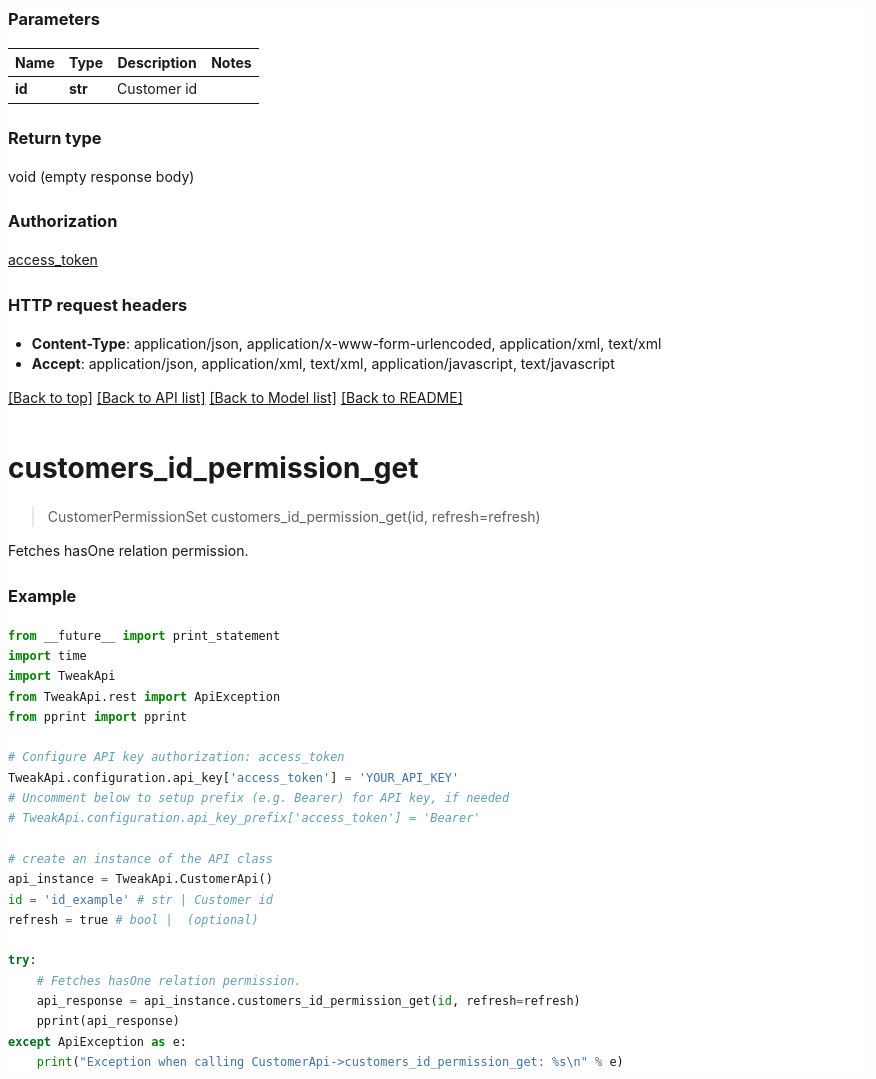 ### Parameters

Name | Type | Description  | Notes
------------- | ------------- | ------------- | -------------
 **id** | **str**| Customer id | 

### Return type

void (empty response body)

### Authorization

[access_token](../README.md#access_token)

### HTTP request headers

 - **Content-Type**: application/json, application/x-www-form-urlencoded, application/xml, text/xml
 - **Accept**: application/json, application/xml, text/xml, application/javascript, text/javascript

[[Back to top]](#) [[Back to API list]](../README.md#documentation-for-api-endpoints) [[Back to Model list]](../README.md#documentation-for-models) [[Back to README]](../README.md)

# **customers_id_permission_get**
> CustomerPermissionSet customers_id_permission_get(id, refresh=refresh)

Fetches hasOne relation permission.

### Example 
```python
from __future__ import print_statement
import time
import TweakApi
from TweakApi.rest import ApiException
from pprint import pprint

# Configure API key authorization: access_token
TweakApi.configuration.api_key['access_token'] = 'YOUR_API_KEY'
# Uncomment below to setup prefix (e.g. Bearer) for API key, if needed
# TweakApi.configuration.api_key_prefix['access_token'] = 'Bearer'

# create an instance of the API class
api_instance = TweakApi.CustomerApi()
id = 'id_example' # str | Customer id
refresh = true # bool |  (optional)

try: 
    # Fetches hasOne relation permission.
    api_response = api_instance.customers_id_permission_get(id, refresh=refresh)
    pprint(api_response)
except ApiException as e:
    print("Exception when calling CustomerApi->customers_id_permission_get: %s\n" % e)
```
